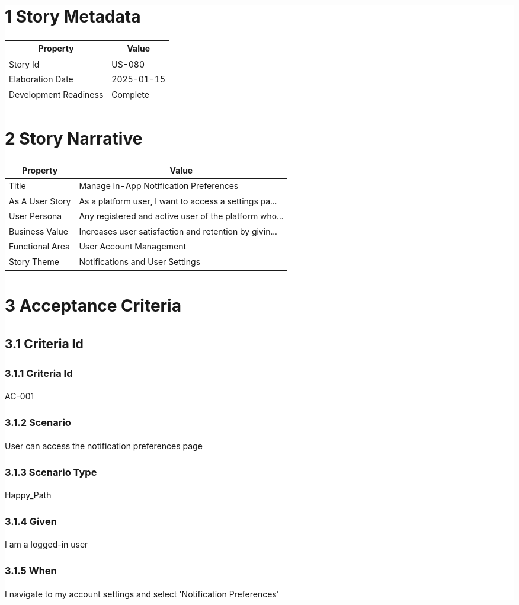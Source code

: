 # 1 Story Metadata

| Property | Value |
|----------|-------|
| Story Id | US-080 |
| Elaboration Date | 2025-01-15 |
| Development Readiness | Complete |

# 2 Story Narrative

| Property | Value |
|----------|-------|
| Title | Manage In-App Notification Preferences |
| As A User Story | As a platform user, I want to access a settings pa... |
| User Persona | Any registered and active user of the platform who... |
| Business Value | Increases user satisfaction and retention by givin... |
| Functional Area | User Account Management |
| Story Theme | Notifications and User Settings |

# 3 Acceptance Criteria

## 3.1 Criteria Id

### 3.1.1 Criteria Id

AC-001

### 3.1.2 Scenario

User can access the notification preferences page

### 3.1.3 Scenario Type

Happy_Path

### 3.1.4 Given

I am a logged-in user

### 3.1.5 When

I navigate to my account settings and select 'Notification Preferences'

